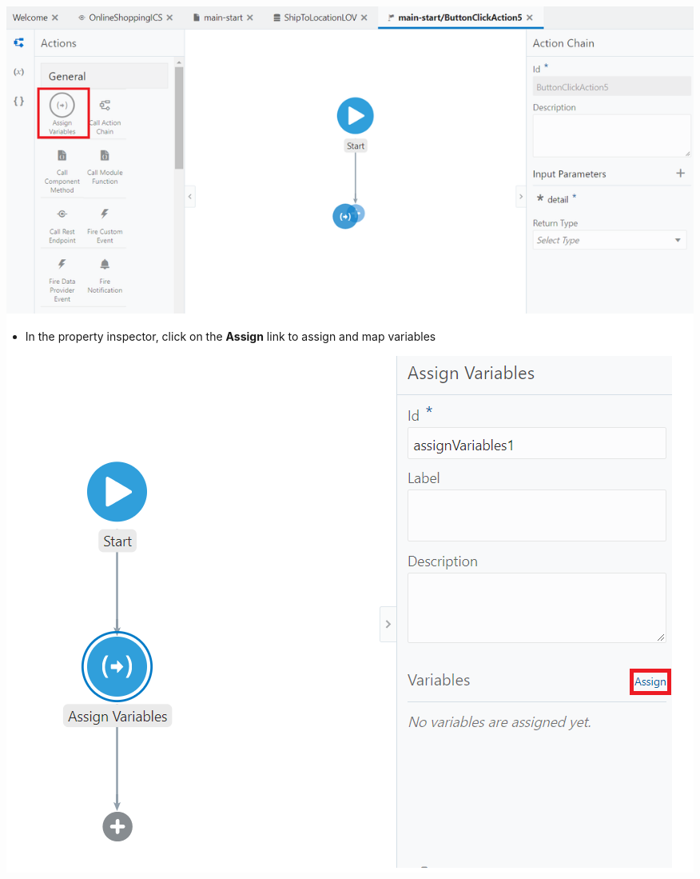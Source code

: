   ![](images/vbcs/400/image074.png)

- In the property inspector, click on the **Assign** link to assign and map variables

  ![](images/vbcs/400/image075.png)
